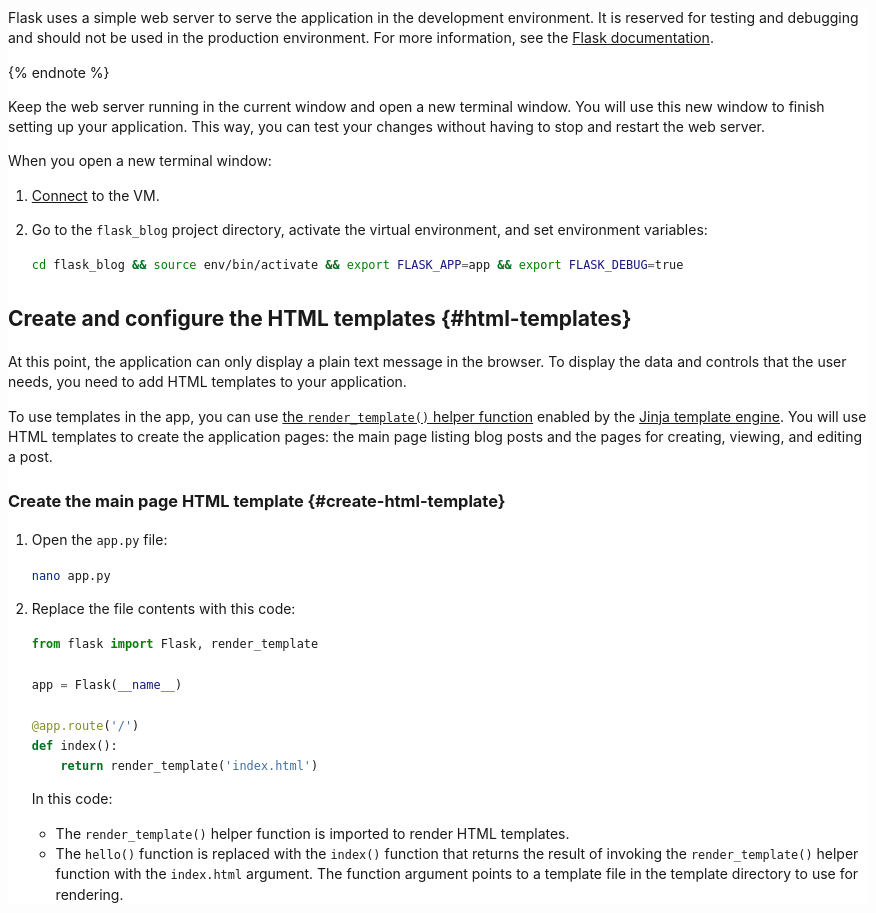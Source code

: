 Flask uses a simple web server to serve the application in the development environment. It is reserved for testing and debugging and should not be used in the production environment. For more information, see the [Flask documentation](https://flask.palletsprojects.com/en/latest/deploying/).

{% endnote %}

Keep the web server running in the current window and open a new terminal window. You will use this new window to finish setting up your application. This way, you can test your changes without having to stop and restart the web server.

When you open a new terminal window:

1. [Connect](../../compute/operations/vm-connect/ssh.md) to the VM.
1. Go to the `flask_blog` project directory, activate the virtual environment, and set environment variables:

    ```bash
    cd flask_blog && source env/bin/activate && export FLASK_APP=app && export FLASK_DEBUG=true
    ```

## Create and configure the HTML templates {#html-templates}

At this point, the application can only display a plain text message in the browser. To display the data and controls that the user needs, you need to add HTML templates to your application.

To use templates in the app, you can use [the `render_template()` helper function](https://flask.palletsprojects.com/en/latest/api/#flask.render_template) enabled by the [Jinja template engine](https://jinja.palletsprojects.com/en/latest/templates/). You will use HTML templates to create the application pages: the main page listing blog posts and the pages for creating, viewing, and editing a post.

### Create the main page HTML template {#create-html-template}

1. Open the `app.py` file:

    ```bash
    nano app.py
    ```

1. Replace the file contents with this code:

    ```python
    from flask import Flask, render_template

    app = Flask(__name__)

    @app.route('/')
    def index():
        return render_template('index.html')
    ```

    In this code:

    * The `render_template()` helper function is imported to render HTML templates.
    * The `hello()` function is replaced with the `index()` function that returns the result of invoking the `render_template()` helper function with the `index.html​`​ argument. The function argument points to a template file in the template directory to use for rendering.
